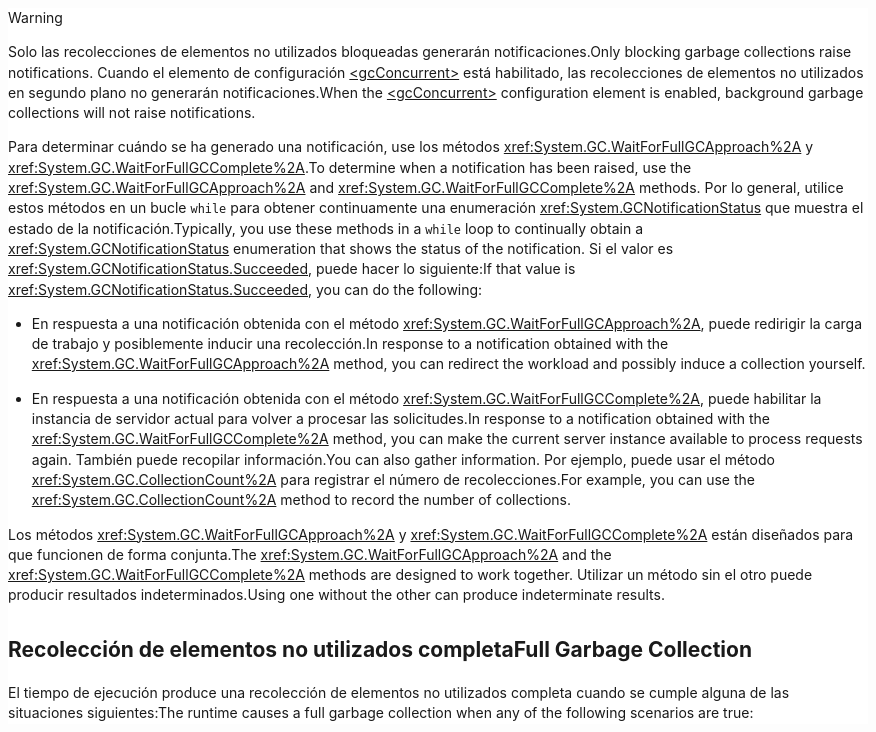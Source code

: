 > [!WARNING]
> <span data-ttu-id="3c586-108">Solo las recolecciones de elementos no utilizados bloqueadas generarán notificaciones.</span><span class="sxs-lookup"><span data-stu-id="3c586-108">Only blocking garbage collections raise notifications.</span></span> <span data-ttu-id="3c586-109">Cuando el elemento de configuración [\<gcConcurrent>](../../../docs/framework/configure-apps/file-schema/runtime/gcconcurrent-element.md) está habilitado, las recolecciones de elementos no utilizados en segundo plano no generarán notificaciones.</span><span class="sxs-lookup"><span data-stu-id="3c586-109">When the [\<gcConcurrent>](../../../docs/framework/configure-apps/file-schema/runtime/gcconcurrent-element.md) configuration element is enabled, background garbage collections will not raise notifications.</span></span>  
  
 <span data-ttu-id="3c586-110">Para determinar cuándo se ha generado una notificación, use los métodos <xref:System.GC.WaitForFullGCApproach%2A> y <xref:System.GC.WaitForFullGCComplete%2A>.</span><span class="sxs-lookup"><span data-stu-id="3c586-110">To determine when a notification has been raised, use the <xref:System.GC.WaitForFullGCApproach%2A> and <xref:System.GC.WaitForFullGCComplete%2A> methods.</span></span> <span data-ttu-id="3c586-111">Por lo general, utilice estos métodos en un bucle `while` para obtener continuamente una enumeración <xref:System.GCNotificationStatus> que muestra el estado de la notificación.</span><span class="sxs-lookup"><span data-stu-id="3c586-111">Typically, you use these methods in a `while` loop to continually obtain a <xref:System.GCNotificationStatus> enumeration that shows the status of the notification.</span></span> <span data-ttu-id="3c586-112">Si el valor es <xref:System.GCNotificationStatus.Succeeded>, puede hacer lo siguiente:</span><span class="sxs-lookup"><span data-stu-id="3c586-112">If that value is <xref:System.GCNotificationStatus.Succeeded>, you can do the following:</span></span>  
  
- <span data-ttu-id="3c586-113">En respuesta a una notificación obtenida con el método <xref:System.GC.WaitForFullGCApproach%2A>, puede redirigir la carga de trabajo y posiblemente inducir una recolección.</span><span class="sxs-lookup"><span data-stu-id="3c586-113">In response to a notification obtained with the <xref:System.GC.WaitForFullGCApproach%2A> method, you can redirect the workload and possibly induce a collection yourself.</span></span>  
  
- <span data-ttu-id="3c586-114">En respuesta a una notificación obtenida con el método <xref:System.GC.WaitForFullGCComplete%2A>, puede habilitar la instancia de servidor actual para volver a procesar las solicitudes.</span><span class="sxs-lookup"><span data-stu-id="3c586-114">In response to a notification obtained with the <xref:System.GC.WaitForFullGCComplete%2A> method, you can make the current server instance available to process requests again.</span></span> <span data-ttu-id="3c586-115">También puede recopilar información.</span><span class="sxs-lookup"><span data-stu-id="3c586-115">You can also gather information.</span></span> <span data-ttu-id="3c586-116">Por ejemplo, puede usar el método <xref:System.GC.CollectionCount%2A> para registrar el número de recolecciones.</span><span class="sxs-lookup"><span data-stu-id="3c586-116">For example, you can use the <xref:System.GC.CollectionCount%2A> method to record the number of collections.</span></span>  
  
 <span data-ttu-id="3c586-117">Los métodos <xref:System.GC.WaitForFullGCApproach%2A> y <xref:System.GC.WaitForFullGCComplete%2A> están diseñados para que funcionen de forma conjunta.</span><span class="sxs-lookup"><span data-stu-id="3c586-117">The <xref:System.GC.WaitForFullGCApproach%2A> and the <xref:System.GC.WaitForFullGCComplete%2A> methods are designed to work together.</span></span> <span data-ttu-id="3c586-118">Utilizar un método sin el otro puede producir resultados indeterminados.</span><span class="sxs-lookup"><span data-stu-id="3c586-118">Using one without the other can produce indeterminate results.</span></span>  
  
## <a name="full-garbage-collection"></a><span data-ttu-id="3c586-119">Recolección de elementos no utilizados completa</span><span class="sxs-lookup"><span data-stu-id="3c586-119">Full Garbage Collection</span></span>  
 <span data-ttu-id="3c586-120">El tiempo de ejecución produce una recolección de elementos no utilizados completa cuando se cumple alguna de las situaciones siguientes:</span><span class="sxs-lookup"><span data-stu-id="3c586-120">The runtime causes a full garbage collection when any of the following scenarios are true:</span></span>  
  